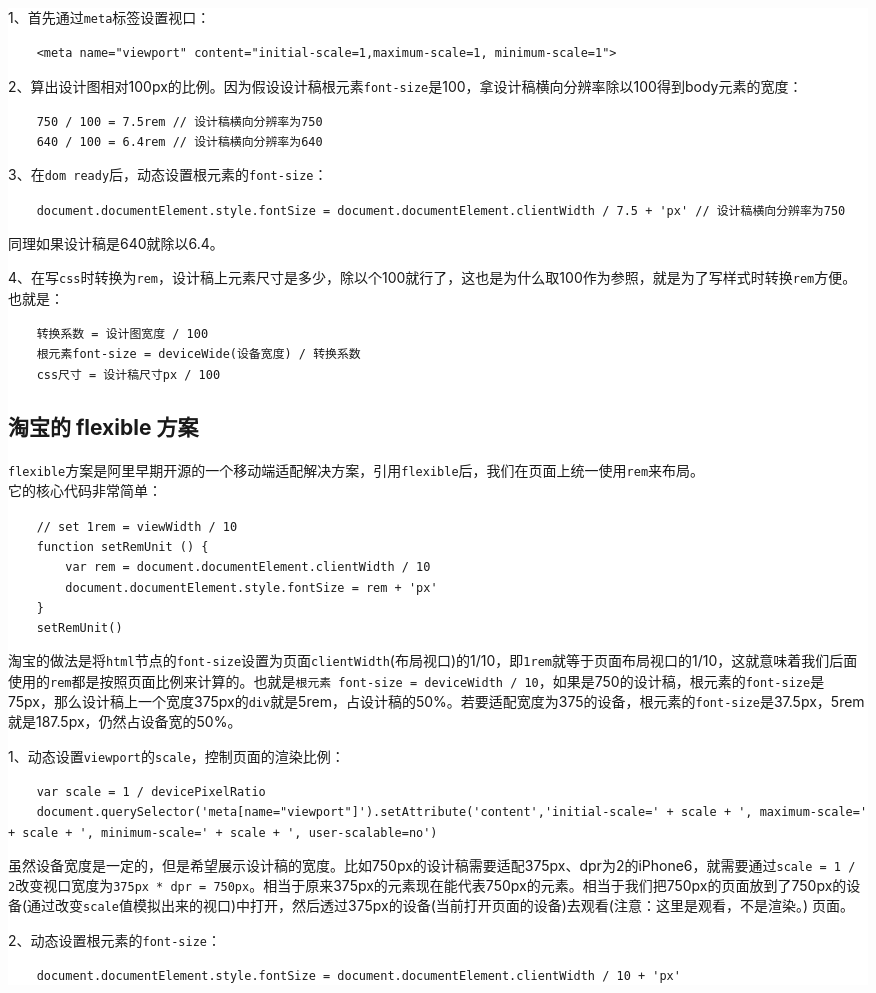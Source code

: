 1、首先通过`meta`标签设置视口：
```
    <meta name="viewport" content="initial-scale=1,maximum-scale=1, minimum-scale=1">
```

2、算出设计图相对100px的比例。因为假设设计稿根元素`font-size`是100，拿设计稿横向分辨率除以100得到body元素的宽度：
```
    750 / 100 = 7.5rem // 设计稿横向分辨率为750
    640 / 100 = 6.4rem // 设计稿横向分辨率为640
```

3、在`dom ready`后，动态设置根元素的`font-size`：
```
    document.documentElement.style.fontSize = document.documentElement.clientWidth / 7.5 + 'px' // 设计稿横向分辨率为750
```
同理如果设计稿是640就除以6.4。  

4、在写`css`时转换为`rem`，设计稿上元素尺寸是多少，除以个100就行了，这也是为什么取100作为参照，就是为了写样式时转换`rem`方便。  
也就是：
```
    转换系数 = 设计图宽度 / 100
    根元素font-size = deviceWide(设备宽度) / 转换系数
    css尺寸 = 设计稿尺寸px / 100
```

## 淘宝的 flexible 方案  
`flexible`方案是阿里早期开源的一个移动端适配解决方案，引用`flexible`后，我们在页面上统一使用`rem`来布局。  
它的核心代码非常简单：
```
    // set 1rem = viewWidth / 10
    function setRemUnit () {
        var rem = document.documentElement.clientWidth / 10
        document.documentElement.style.fontSize = rem + 'px'
    }
    setRemUnit()
```
淘宝的做法是将`html`节点的`font-size`设置为页面`clientWidth`(布局视口)的1/10，即`1rem`就等于页面布局视口的1/10，这就意味着我们后面使用的`rem`都是按照页面比例来计算的。也就是`根元素 font-size = deviceWidth / 10`，如果是750的设计稿，根元素的`font-size`是75px，那么设计稿上一个宽度375px的`div`就是5rem，占设计稿的50%。若要适配宽度为375的设备，根元素的`font-size`是37.5px，5rem就是187.5px，仍然占设备宽的50%。   

1、动态设置`viewport`的`scale`，控制页面的渲染比例：
```
    var scale = 1 / devicePixelRatio
    document.querySelector('meta[name="viewport"]').setAttribute('content','initial-scale=' + scale + ', maximum-scale=' + scale + ', minimum-scale=' + scale + ', user-scalable=no')
```
虽然设备宽度是一定的，但是希望展示设计稿的宽度。比如750px的设计稿需要适配375px、dpr为2的iPhone6，就需要通过`scale = 1 / 2`改变视口宽度为`375px * dpr = 750px`。相当于原来375px的元素现在能代表750px的元素。相当于我们把750px的页面放到了750px的设备(通过改变`scale`值模拟出来的视口)中打开，然后透过375px的设备(当前打开页面的设备)去观看(注意：这里是观看，不是渲染。) 页面。  

2、动态设置根元素的`font-size`：
```
    document.documentElement.style.fontSize = document.documentElement.clientWidth / 10 + 'px'
```
